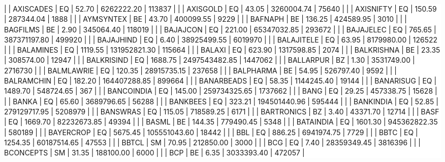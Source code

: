 |  | AXISCADES | EQ | 52.70 | 6262222.20 | 113837 |
|  | AXISGOLD | EQ | 43.05 | 3260004.74 | 75640 |
|  | AXISNIFTY | EQ | 150.59 | 287344.04 | 1888 |
|  | AYMSYNTEX | BE | 43.70 | 400099.55 | 9229 |
|  | BAFNAPH | BE | 136.25 | 424589.95 | 3010 |
|  | BAGFILMS | BE | 2.90 | 345064.40 | 118019 |
|  | BAJAJCON | EQ | 221.00 | 65347032.85 | 293672 |
|  | BAJAJELEC | EQ | 765.65 | 387371197.80 | 499920 |
|  | BAJAJHIND | EQ | 6.40 | 38925499.55 | 6019970 |
|  | BALAJITELE | EQ | 63.95 | 8179980.00 | 126522 |
|  | BALAMINES | EQ | 1119.55 | 131952821.30 | 115664 |
|  | BALAXI | EQ | 623.90 | 1317598.85 | 2074 |
|  | BALKRISHNA | BE | 23.35 | 308574.00 | 12947 |
|  | BALKRISIND | EQ | 1688.75 | 2497543482.85 | 1447062 |
|  | BALLARPUR | BZ | 1.30 | 3531749.00 | 2716730 |
|  | BALMLAWRIE | EQ | 120.35 | 28915735.15 | 237658 |
|  | BALPHARMA | BE | 54.95 | 526797.40 | 9592 |
|  | BALRAMCHIN | EQ | 182.20 | 164407288.85 | 899664 |
|  | BANARBEADS | EQ | 58.35 | 1144245.40 | 19144 |
|  | BANARISUG | EQ | 1489.70 | 548724.65 | 367 |
|  | BANCOINDIA | EQ | 145.00 | 259734325.65 | 1737662 |
|  | BANG | EQ | 29.25 | 457338.75 | 15628 |
|  | BANKA | EQ | 65.60 | 3689796.65 | 56288 |
|  | BANKBEES | EQ | 323.21 | 194501440.96 | 595444 |
|  | BANKINDIA | EQ | 52.85 | 279129717.95 | 5208979 |
|  | BANSWRAS | EQ | 115.05 | 718589.25 | 6171 |
|  | BARTRONICS | BZ | 3.40 | 43371.70 | 12714 |
|  | BASF | EQ | 1669.70 | 82232673.85 | 49394 |
|  | BASML | BE | 144.35 | 779490.45 | 5348 |
|  | BATAINDIA | EQ | 1601.30 | 945362822.35 | 580189 |
|  | BAYERCROP | EQ | 5675.45 | 105551043.60 | 18442 |
|  | BBL | EQ | 886.25 | 6941974.75 | 7729 |
|  | BBTC | EQ | 1254.35 | 60187514.65 | 47553 |
|  | BBTCL | SM | 70.95 | 212850.00 | 3000 |
|  | BCG | EQ | 7.40 | 28359349.45 | 3816396 |
|  | BCONCEPTS | SM | 31.35 | 188100.00 | 6000 |
|  | BCP | BE | 6.35 | 3033393.40 | 472057 |
